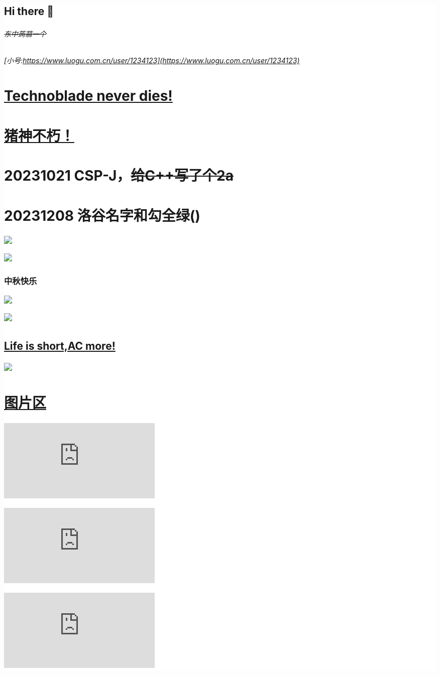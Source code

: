 ## Hi there 👋




###### [](https://pixivel.moe/)~~东中蒟蒻一个~~
###### [小号:https://www.luogu.com.cn/user/1234123](https://www.luogu.com.cn/user/1234123)
# [Technoblade never dies!](https://www.youtube.com/watch?v=DPMluEVUqS0)

# [猪神不朽！](https://www.bilibili.com/video/BV1N34y1p775/?spm_id_from=333.337.search-card.all.click&vd_source=6d7a894852bd02cca161daa43b4175d9)

##
# 20231021 CSP-J，~~给C++写了个2a~~

# 20231208 洛谷名字和勾全绿()

![](https://s2.ax1x.com/2019/08/01/ea5j4H.jpg)

![](https://cdn.luogu.com.cn/upload/image_hosting/hewg5nci.png)

### 中秋快乐

![](https://cdn.luogu.com.cn/upload/image_hosting/kpn7hrh2.png)

![](https://cdn.luogu.com.cn/upload/image_hosting/zqk5yhtx.png)

## [Life is short,AC more!](https://www.luogu.com.cn/problem/list)

![](https://picsum.photos/1920/1080)

# [图片区](https://www.luogu.com.cn/paste/3usges8y)

![](https://api.isoyu.com/bing_images.php)

![](https://api.r10086.com/%E6%A8%B1%E9%81%93%E9%9A%8F%E6%9C%BA%E5%9B%BE%E7%89%87api%E6%8E%A5%E5%8F%A3.php?%E5%9B%BE%E7%89%87%E7%B3%BB%E5%88%97=%E6%88%91%E7%9A%84%E4%B8%96%E7%95%8C%E7%B3%BB%E5%88%971)



![](https://api.r10086.com/%E6%A8%B1%E9%81%93%E9%9A%8F%E6%9C%BA%E5%9B%BE%E7%89%87api%E6%8E%A5%E5%8F%A3.php?%E8%87%AA%E9%80%82%E5%BA%94%E5%9B%BE%E7%89%87%E7%B3%BB%E5%88%97=%E5%8E%9F%E7%A5%9E)

